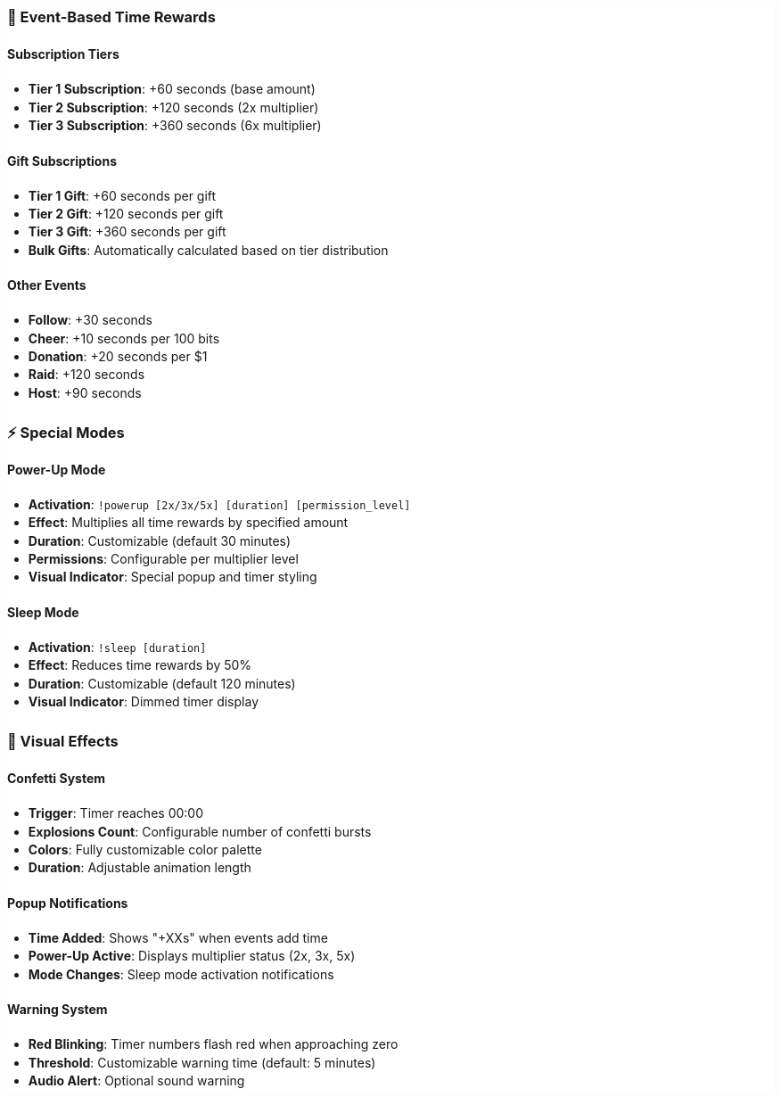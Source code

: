 ### 🎁 Event-Based Time Rewards

#### Subscription Tiers
- **Tier 1 Subscription**: +60 seconds (base amount)
- **Tier 2 Subscription**: +120 seconds (2x multiplier) 
- **Tier 3 Subscription**: +360 seconds (6x multiplier)

#### Gift Subscriptions
- **Tier 1 Gift**: +60 seconds per gift
- **Tier 2 Gift**: +120 seconds per gift
- **Tier 3 Gift**: +360 seconds per gift
- **Bulk Gifts**: Automatically calculated based on tier distribution

#### Other Events
- **Follow**: +30 seconds
- **Cheer**: +10 seconds per 100 bits
- **Donation**: +20 seconds per $1
- **Raid**: +120 seconds
- **Host**: +90 seconds

### ⚡ Special Modes

#### Power-Up Mode
- **Activation**: `!powerup [2x/3x/5x] [duration] [permission_level]`
- **Effect**: Multiplies all time rewards by specified amount
- **Duration**: Customizable (default 30 minutes)
- **Permissions**: Configurable per multiplier level
- **Visual Indicator**: Special popup and timer styling

#### Sleep Mode
- **Activation**: `!sleep [duration]`
- **Effect**: Reduces time rewards by 50%
- **Duration**: Customizable (default 120 minutes)
- **Visual Indicator**: Dimmed timer display

### 🎊 Visual Effects

#### Confetti System
- **Trigger**: Timer reaches 00:00
- **Explosions Count**: Configurable number of confetti bursts
- **Colors**: Fully customizable color palette
- **Duration**: Adjustable animation length

#### Popup Notifications
- **Time Added**: Shows "+XXs" when events add time
- **Power-Up Active**: Displays multiplier status (2x, 3x, 5x)
- **Mode Changes**: Sleep mode activation notifications

#### Warning System
- **Red Blinking**: Timer numbers flash red when approaching zero
- **Threshold**: Customizable warning time (default: 5 minutes)
- **Audio Alert**: Optional sound warning
